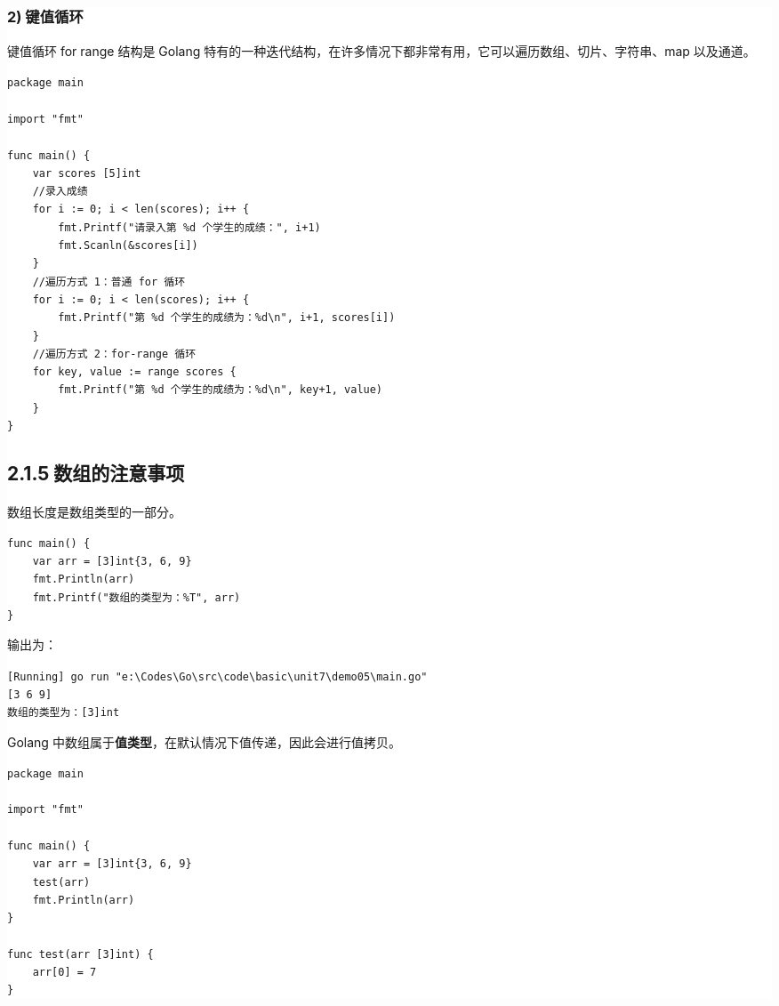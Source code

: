 ### 2) 键值循环

键值循环 for range 结构是 Golang 特有的一种迭代结构，在许多情况下都非常有用，它可以遍历数组、切片、字符串、map 以及通道。

    package main
    
    import "fmt"
    
    func main() {
        var scores [5]int
        //录入成绩
        for i := 0; i < len(scores); i++ {
            fmt.Printf("请录入第 %d 个学生的成绩：", i+1)
            fmt.Scanln(&scores[i])
        }
        //遍历方式 1：普通 for 循环
        for i := 0; i < len(scores); i++ {
            fmt.Printf("第 %d 个学生的成绩为：%d\n", i+1, scores[i])
        }
        //遍历方式 2：for-range 循环
        for key, value := range scores {
            fmt.Printf("第 %d 个学生的成绩为：%d\n", key+1, value)
        }
    }

## 2.1.5 数组的注意事项

数组长度是数组类型的一部分。

    func main() {
        var arr = [3]int{3, 6, 9}
        fmt.Println(arr)
        fmt.Printf("数组的类型为：%T", arr)
    }

输出为：

    [Running] go run "e:\Codes\Go\src\code\basic\unit7\demo05\main.go"
    [3 6 9]
    数组的类型为：[3]int

Golang 中数组属于**值类型**，在默认情况下值传递，因此会进行值拷贝。

    package main
    
    import "fmt"
    
    func main() {
        var arr = [3]int{3, 6, 9}
        test(arr)
        fmt.Println(arr)
    }
    
    func test(arr [3]int) {
        arr[0] = 7
    }
